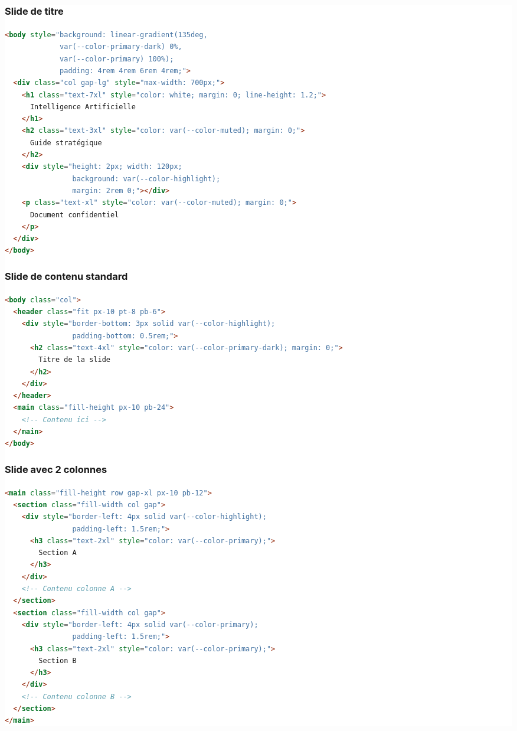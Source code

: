 ### Slide de titre
```html
<body style="background: linear-gradient(135deg, 
             var(--color-primary-dark) 0%, 
             var(--color-primary) 100%); 
             padding: 4rem 4rem 6rem 4rem;">
  <div class="col gap-lg" style="max-width: 700px;">
    <h1 class="text-7xl" style="color: white; margin: 0; line-height: 1.2;">
      Intelligence Artificielle
    </h1>
    <h2 class="text-3xl" style="color: var(--color-muted); margin: 0;">
      Guide stratégique
    </h2>
    <div style="height: 2px; width: 120px; 
                background: var(--color-highlight); 
                margin: 2rem 0;"></div>
    <p class="text-xl" style="color: var(--color-muted); margin: 0;">
      Document confidentiel
    </p>
  </div>
</body>
```

### Slide de contenu standard
```html
<body class="col">
  <header class="fit px-10 pt-8 pb-6">
    <div style="border-bottom: 3px solid var(--color-highlight); 
                padding-bottom: 0.5rem;">
      <h2 class="text-4xl" style="color: var(--color-primary-dark); margin: 0;">
        Titre de la slide
      </h2>
    </div>
  </header>
  <main class="fill-height px-10 pb-24">
    <!-- Contenu ici -->
  </main>
</body>
```

### Slide avec 2 colonnes
```html
<main class="fill-height row gap-xl px-10 pb-12">
  <section class="fill-width col gap">
    <div style="border-left: 4px solid var(--color-highlight); 
                padding-left: 1.5rem;">
      <h3 class="text-2xl" style="color: var(--color-primary);">
        Section A
      </h3>
    </div>
    <!-- Contenu colonne A -->
  </section>
  <section class="fill-width col gap">
    <div style="border-left: 4px solid var(--color-primary); 
                padding-left: 1.5rem;">
      <h3 class="text-2xl" style="color: var(--color-primary);">
        Section B
      </h3>
    </div>
    <!-- Contenu colonne B -->
  </section>
</main>
```
